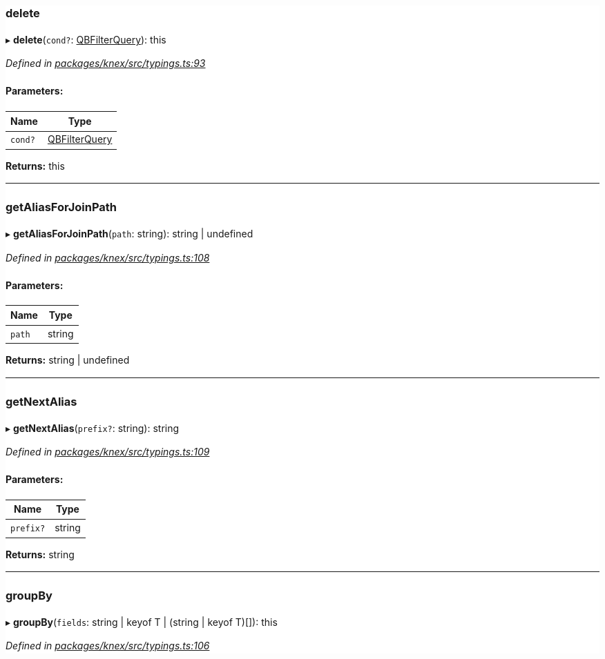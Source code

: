 ### delete

▸ **delete**(`cond?`: [QBFilterQuery](../index.md#qbfilterquery)): this

*Defined in [packages/knex/src/typings.ts:93](https://github.com/mikro-orm/mikro-orm/blob/c7aaca40d/packages/knex/src/typings.ts#L93)*

#### Parameters:

Name | Type |
------ | ------ |
`cond?` | [QBFilterQuery](../index.md#qbfilterquery) |

**Returns:** this

___

### getAliasForJoinPath

▸ **getAliasForJoinPath**(`path`: string): string \| undefined

*Defined in [packages/knex/src/typings.ts:108](https://github.com/mikro-orm/mikro-orm/blob/c7aaca40d/packages/knex/src/typings.ts#L108)*

#### Parameters:

Name | Type |
------ | ------ |
`path` | string |

**Returns:** string \| undefined

___

### getNextAlias

▸ **getNextAlias**(`prefix?`: string): string

*Defined in [packages/knex/src/typings.ts:109](https://github.com/mikro-orm/mikro-orm/blob/c7aaca40d/packages/knex/src/typings.ts#L109)*

#### Parameters:

Name | Type |
------ | ------ |
`prefix?` | string |

**Returns:** string

___

### groupBy

▸ **groupBy**(`fields`: string \| keyof T \| (string \| keyof T)[]): this

*Defined in [packages/knex/src/typings.ts:106](https://github.com/mikro-orm/mikro-orm/blob/c7aaca40d/packages/knex/src/typings.ts#L106)*
